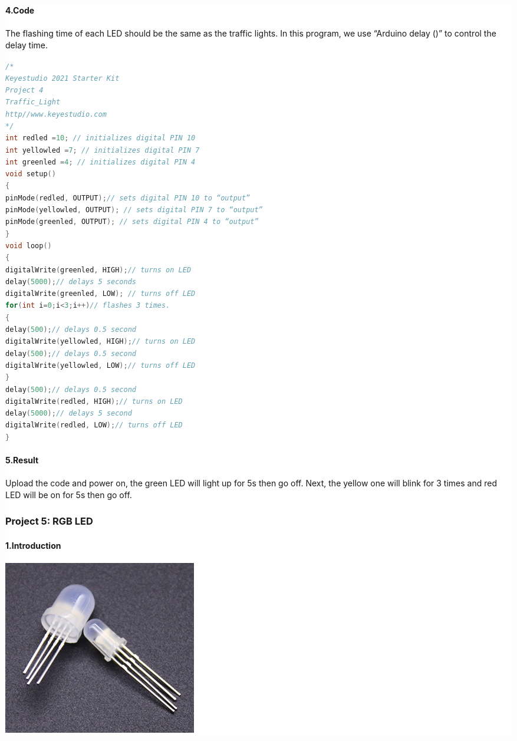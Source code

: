 ####   **4.Code**

The flashing time of each LED should be the same as the traffic lights. In this program, we use “Arduino delay ()” to control the delay time.

```c
/*
Keyestudio 2021 Starter Kit
Project 4
Traffic_Light
http//www.keyestudio.com
*/
int redled =10; // initializes digital PIN 10
int yellowled =7; // initializes digital PIN 7
int greenled =4; // initializes digital PIN 4
void setup()
{
pinMode(redled, OUTPUT);// sets digital PIN 10 to “output”
pinMode(yellowled, OUTPUT); // sets digital PIN 7 to “output”
pinMode(greenled, OUTPUT); // sets digital PIN 4 to “output”
}
void loop()
{
digitalWrite(greenled, HIGH);// turns on LED
delay(5000);// delays 5 seconds
digitalWrite(greenled, LOW); // turns off LED
for(int i=0;i<3;i++)// flashes 3 times.
{
delay(500);// delays 0.5 second
digitalWrite(yellowled, HIGH);// turns on LED
delay(500);// delays 0.5 second
digitalWrite(yellowled, LOW);// turns off LED
} 
delay(500);// delays 0.5 second
digitalWrite(redled, HIGH);// turns on LED
delay(5000);// delays 5 second
digitalWrite(redled, LOW);// turns off LED
}
```

####   **5.Result**

Upload the code and power on, the green LED will light up for 5s then go off. Next, the yellow one will blink for 3 times and red LED will be on for 5s then go off.

### **Project 5: RGB LED**

#### **1.Introduction**

![](media/94bdff69e438989d8e0934e57f2e5c00.png)
